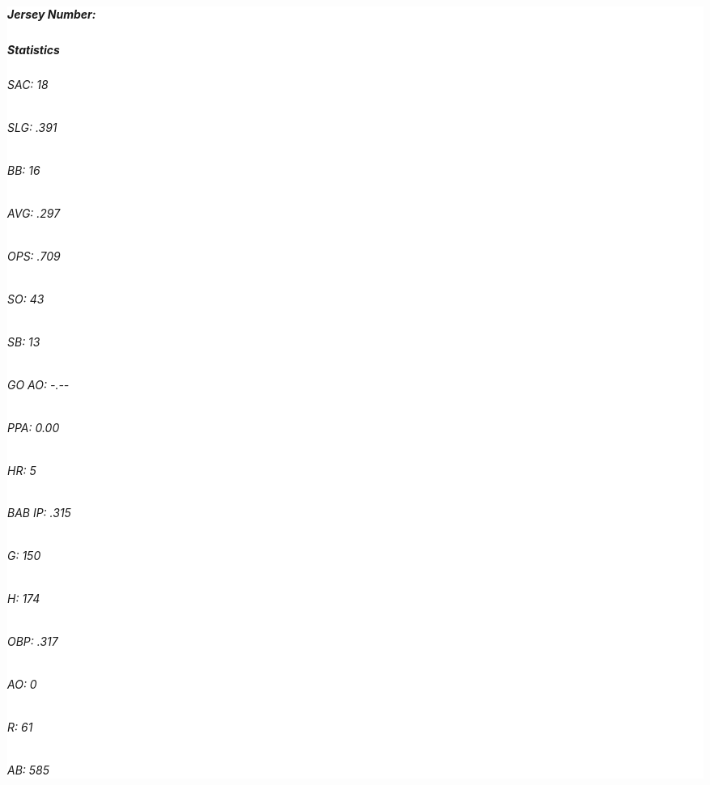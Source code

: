 ##### Jersey Number: 
##### Statistics
###### SAC: 18
###### SLG: .391
###### BB: 16
###### AVG: .297
###### OPS: .709
###### SO: 43
###### SB: 13
###### GO AO: -.--
###### PPA: 0.00
###### HR: 5
###### BAB IP: .315
###### G: 150
###### H: 174
###### OBP: .317
###### AO: 0
###### R: 61
###### AB: 585